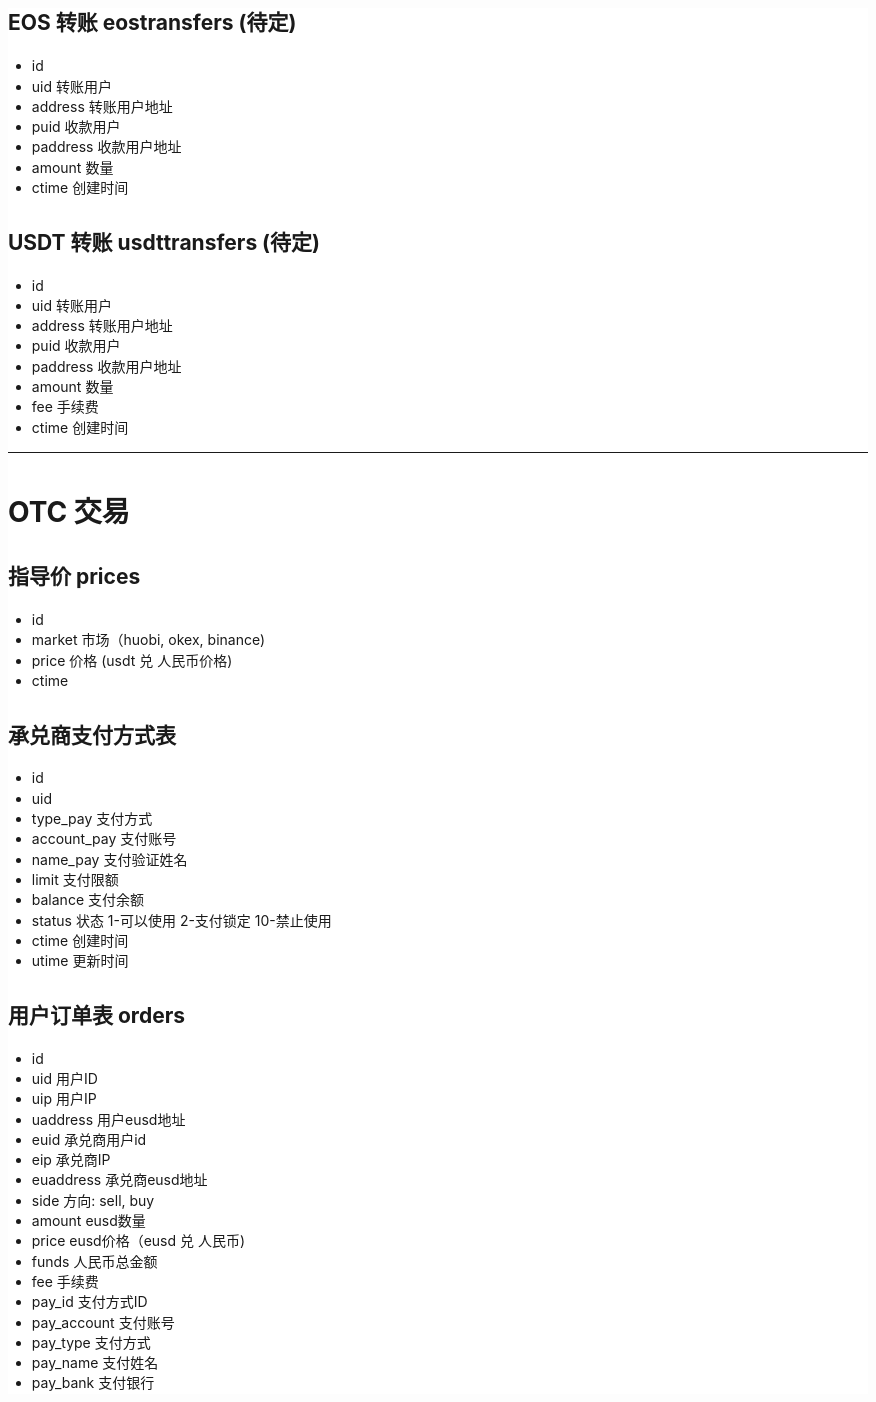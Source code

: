 ## EOS 转账 eostransfers (待定)
- id
- uid  转账用户
- address  转账用户地址
- puid  收款用户
- paddress 收款用户地址
- amount  数量
- ctime  创建时间

## USDT 转账 usdttransfers (待定)
- id
- uid  转账用户
- address  转账用户地址
- puid  收款用户
- paddress 收款用户地址
- amount  数量
- fee  手续费
- ctime  创建时间

---
# OTC 交易

## 指导价 prices
- id
- market 市场（huobi, okex, binance)
- price  价格 (usdt 兑 人民币价格)
- ctime

## 承兑商支付方式表
- id 
- uid
- type_pay 支付方式
- account_pay 支付账号
- name_pay  支付验证姓名
- limit  支付限额
- balance 支付余额
- status 状态 1-可以使用 2-支付锁定 10-禁止使用
- ctime 创建时间
- utime 更新时间

## 用户订单表 orders
- id
- uid  用户ID
- uip  用户IP
- uaddress  用户eusd地址
- euid  承兑商用户id
- eip 承兑商IP
- euaddress  承兑商eusd地址
- side 方向: sell, buy
- amount  eusd数量
- price  eusd价格（eusd 兑 人民币)
- funds  人民币总金额
- fee  手续费
- pay_id  支付方式ID
- pay_account  支付账号
- pay_type  支付方式
- pay_name   支付姓名
- pay_bank  支付银行